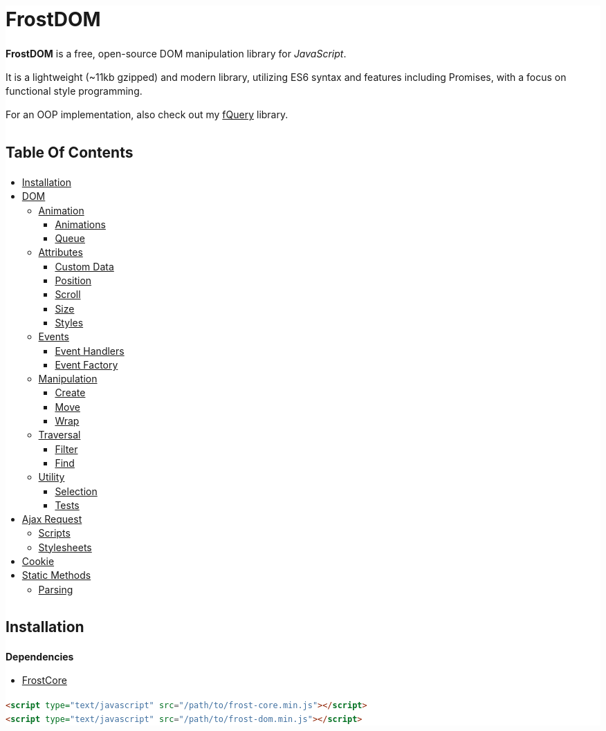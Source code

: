 # FrostDOM

**FrostDOM** is a free, open-source DOM manipulation library for *JavaScript*.

It is a lightweight (~11kb gzipped) and modern library, utilizing ES6 syntax and features including Promises, with a focus on functional style programming.

For an OOP implementation, also check out my [fQuery](https://github.com/elusivecodes/fQuery) library.


## Table Of Contents
- [Installation](#installation)
- [DOM](#dom)
    - [Animation](#animation)
        - [Animations](#animations)
        - [Queue](#queue)
    - [Attributes](#attributes)
        - [Custom Data](#custom-data)
        - [Position](#position)
        - [Scroll](#scroll)
        - [Size](#size)
        - [Styles](#styles)
    - [Events](#events)
        - [Event Handlers](#event-handlers)
        - [Event Factory](#event-factory)
    - [Manipulation](#manipulation)
        - [Create](#create)
        - [Move](#move)
        - [Wrap](#wrap)
    - [Traversal](#traversal)
        - [Filter](#filter)
        - [Find](#find)
    - [Utility](#utility)
        - [Selection](#selection)
        - [Tests](#tests)
- [Ajax Request](#ajax-request)
    - [Scripts](#scripts)
    - [Stylesheets](#stylesheets)
- [Cookie](#cookie)
- [Static Methods](#static-methods)
    - [Parsing](#parsing)



## Installation

**Dependencies**

- [FrostCore](https://github.com/elusivecodes/FrostCore)

```html
<script type="text/javascript" src="/path/to/frost-core.min.js"></script>
<script type="text/javascript" src="/path/to/frost-dom.min.js"></script>
```

